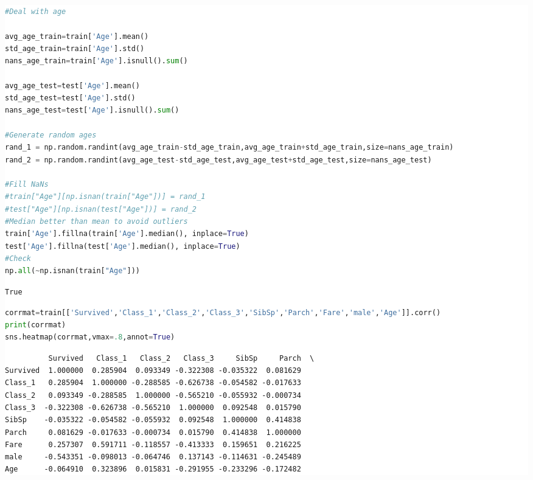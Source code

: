   </tbody>
</table>
</div>




```python
#Deal with age

avg_age_train=train['Age'].mean()
std_age_train=train['Age'].std()
nans_age_train=train['Age'].isnull().sum()

avg_age_test=test['Age'].mean()
std_age_test=test['Age'].std()
nans_age_test=test['Age'].isnull().sum()

#Generate random ages
rand_1 = np.random.randint(avg_age_train-std_age_train,avg_age_train+std_age_train,size=nans_age_train)
rand_2 = np.random.randint(avg_age_test-std_age_test,avg_age_test+std_age_test,size=nans_age_test)

#Fill NaNs
#train["Age"][np.isnan(train["Age"])] = rand_1
#test["Age"][np.isnan(test["Age"])] = rand_2
#Median better than mean to avoid outliers
train['Age'].fillna(train['Age'].median(), inplace=True)
test['Age'].fillna(test['Age'].median(), inplace=True)
#Check
np.all(~np.isnan(train["Age"]))
```




    True




```python
corrmat=train[['Survived','Class_1','Class_2','Class_3','SibSp','Parch','Fare','male','Age']].corr()
print(corrmat)
sns.heatmap(corrmat,vmax=.8,annot=True)
```

              Survived   Class_1   Class_2   Class_3     SibSp     Parch  \
    Survived  1.000000  0.285904  0.093349 -0.322308 -0.035322  0.081629   
    Class_1   0.285904  1.000000 -0.288585 -0.626738 -0.054582 -0.017633   
    Class_2   0.093349 -0.288585  1.000000 -0.565210 -0.055932 -0.000734   
    Class_3  -0.322308 -0.626738 -0.565210  1.000000  0.092548  0.015790   
    SibSp    -0.035322 -0.054582 -0.055932  0.092548  1.000000  0.414838   
    Parch     0.081629 -0.017633 -0.000734  0.015790  0.414838  1.000000   
    Fare      0.257307  0.591711 -0.118557 -0.413333  0.159651  0.216225   
    male     -0.543351 -0.098013 -0.064746  0.137143 -0.114631 -0.245489   
    Age      -0.064910  0.323896  0.015831 -0.291955 -0.233296 -0.172482   
    